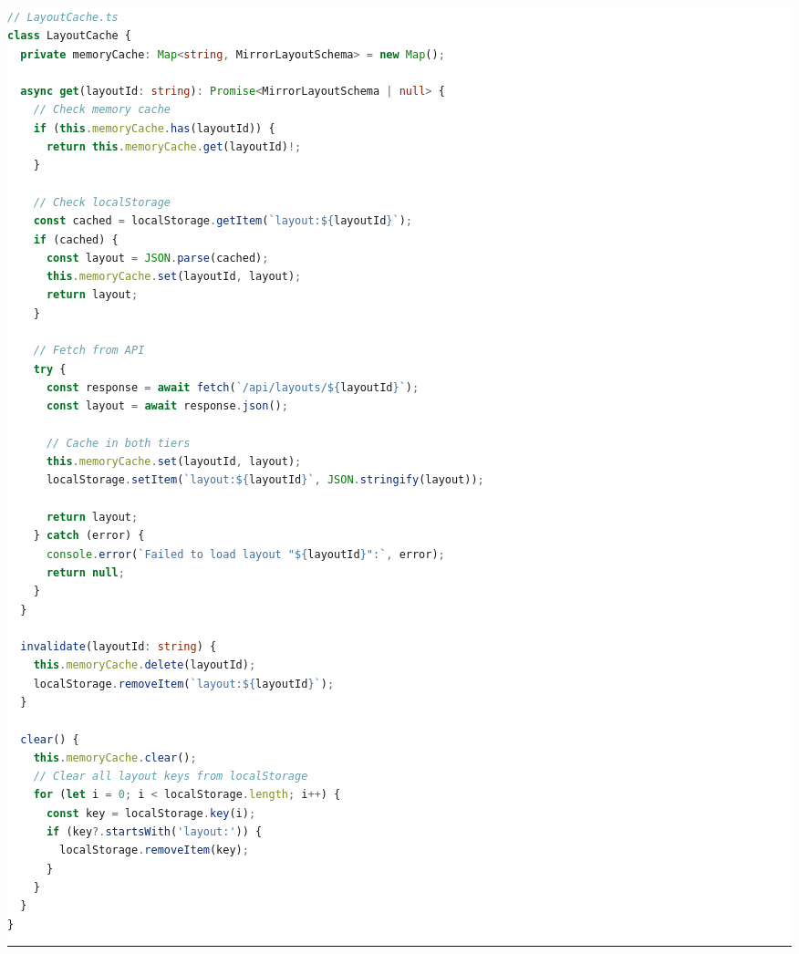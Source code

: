 ```typescript
// LayoutCache.ts
class LayoutCache {
  private memoryCache: Map<string, MirrorLayoutSchema> = new Map();
  
  async get(layoutId: string): Promise<MirrorLayoutSchema | null> {
    // Check memory cache
    if (this.memoryCache.has(layoutId)) {
      return this.memoryCache.get(layoutId)!;
    }
    
    // Check localStorage
    const cached = localStorage.getItem(`layout:${layoutId}`);
    if (cached) {
      const layout = JSON.parse(cached);
      this.memoryCache.set(layoutId, layout);
      return layout;
    }
    
    // Fetch from API
    try {
      const response = await fetch(`/api/layouts/${layoutId}`);
      const layout = await response.json();
      
      // Cache in both tiers
      this.memoryCache.set(layoutId, layout);
      localStorage.setItem(`layout:${layoutId}`, JSON.stringify(layout));
      
      return layout;
    } catch (error) {
      console.error(`Failed to load layout "${layoutId}":`, error);
      return null;
    }
  }
  
  invalidate(layoutId: string) {
    this.memoryCache.delete(layoutId);
    localStorage.removeItem(`layout:${layoutId}`);
  }
  
  clear() {
    this.memoryCache.clear();
    // Clear all layout keys from localStorage
    for (let i = 0; i < localStorage.length; i++) {
      const key = localStorage.key(i);
      if (key?.startsWith('layout:')) {
        localStorage.removeItem(key);
      }
    }
  }
}
```

---